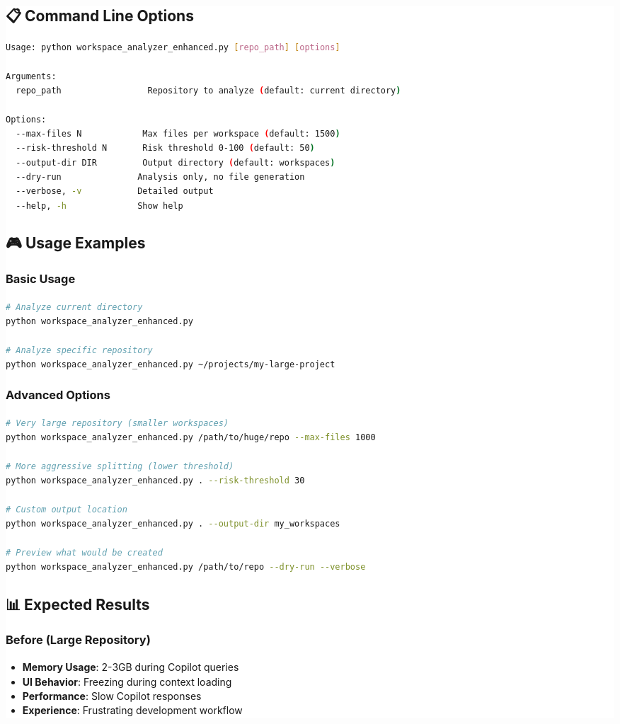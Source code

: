 ## 📋 Command Line Options

```bash
Usage: python workspace_analyzer_enhanced.py [repo_path] [options]

Arguments:
  repo_path                 Repository to analyze (default: current directory)

Options:
  --max-files N            Max files per workspace (default: 1500)
  --risk-threshold N       Risk threshold 0-100 (default: 50)
  --output-dir DIR         Output directory (default: workspaces)
  --dry-run               Analysis only, no file generation
  --verbose, -v           Detailed output
  --help, -h              Show help
```

## 🎮 Usage Examples

### Basic Usage
```bash
# Analyze current directory
python workspace_analyzer_enhanced.py

# Analyze specific repository
python workspace_analyzer_enhanced.py ~/projects/my-large-project
```

### Advanced Options
```bash
# Very large repository (smaller workspaces)
python workspace_analyzer_enhanced.py /path/to/huge/repo --max-files 1000

# More aggressive splitting (lower threshold)
python workspace_analyzer_enhanced.py . --risk-threshold 30

# Custom output location
python workspace_analyzer_enhanced.py . --output-dir my_workspaces

# Preview what would be created
python workspace_analyzer_enhanced.py /path/to/repo --dry-run --verbose
```

## 📊 Expected Results

### Before (Large Repository)
- **Memory Usage**: 2-3GB during Copilot queries
- **UI Behavior**: Freezing during context loading
- **Performance**: Slow Copilot responses
- **Experience**: Frustrating development workflow
